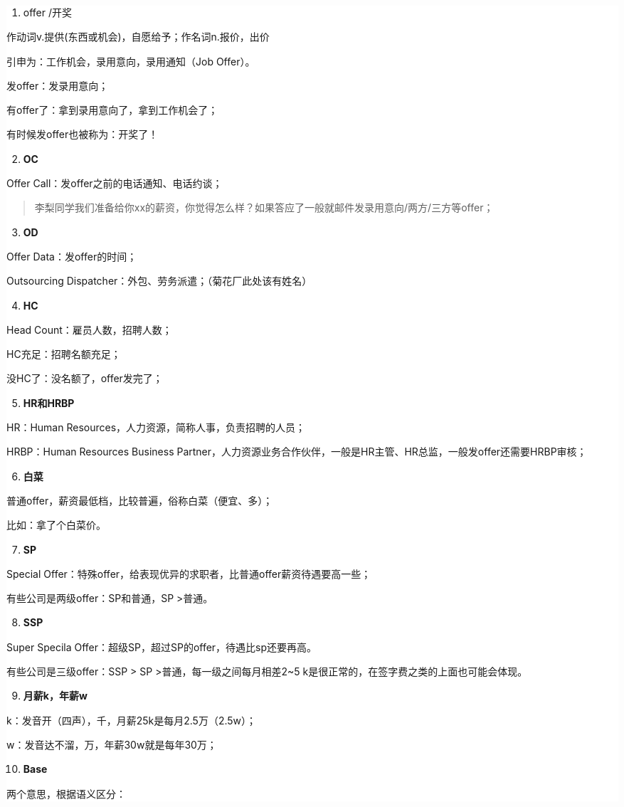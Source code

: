 1. offer /开奖

  作动词v.提供(东西或机会)，自愿给予；作名词n.报价，出价 

  引申为：工作机会，录用意向，录用通知（Job Offer）。 

  发offer：发录用意向； 

  有offer了：拿到录用意向了，拿到工作机会了； 

  有时候发offer也被称为：开奖了！ 

2. **OC**  

  Offer Call：发offer之前的电话通知、电话约谈； 

> 李梨同学我们准备给你xx的薪资，你觉得怎么样？如果答应了一般就邮件发录用意向/两方/三方等offer； 

3. **OD**  

  Offer Data：发offer的时间； 

  Outsourcing Dispatcher：外包、劳务派遣；（菊花厂此处该有姓名）

4. **HC**  

  Head Count：雇员人数，招聘人数； 

  HC充足：招聘名额充足； 

  没HC了：没名额了，offer发完了； 

5. **HR和HRBP**  

  HR：Human Resources，人力资源，简称人事，负责招聘的人员； 

  HRBP：Human Resources Business Partner，人力资源业务合作伙伴，一般是HR主管、HR总监，一般发offer还需要HRBP审核； 

6. **白菜**  

  普通offer，薪资最低档，比较普遍，俗称白菜（便宜、多）； 

  比如：拿了个白菜价。 

7. **SP**  

  Special Offer：特殊offer，给表现优异的求职者，比普通offer薪资待遇要高一些； 

  有些公司是两级offer：SP和普通，SP >普通。 

8. **SSP**  

  Super Specila Offer：超级SP，超过SP的offer，待遇比sp还要再高。 

  有些公司是三级offer：SSP > SP >普通，每一级之间每月相差2~5 k是很正常的，在签字费之类的上面也可能会体现。 

9. **月薪k，年薪w**  

  k：发音开（四声），千，月薪25k是每月2.5万（2.5w）； 

  w：发音达不溜，万，年薪30w就是每年30万； 

10. **Base**  

  两个意思，根据语义区分： 
